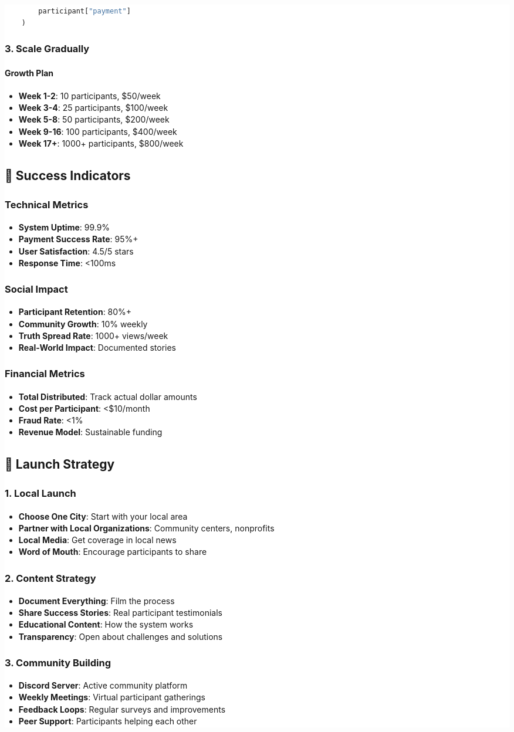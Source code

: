 ```python
        participant["payment"]
    )
```

### 3. **Scale Gradually**

#### Growth Plan
- **Week 1-2**: 10 participants, $50/week
- **Week 3-4**: 25 participants, $100/week  
- **Week 5-8**: 50 participants, $200/week
- **Week 9-16**: 100 participants, $400/week
- **Week 17+**: 1000+ participants, $800/week

## 🌟 Success Indicators

### Technical Metrics
- **System Uptime**: 99.9%
- **Payment Success Rate**: 95%+
- **User Satisfaction**: 4.5/5 stars
- **Response Time**: <100ms

### Social Impact
- **Participant Retention**: 80%+
- **Community Growth**: 10% weekly
- **Truth Spread Rate**: 1000+ views/week
- **Real-World Impact**: Documented stories

### Financial Metrics
- **Total Distributed**: Track actual dollar amounts
- **Cost per Participant**: <$10/month
- **Fraud Rate**: <1%
- **Revenue Model**: Sustainable funding

## 🎯 Launch Strategy

### 1. **Local Launch**
- **Choose One City**: Start with your local area
- **Partner with Local Organizations**: Community centers, nonprofits
- **Local Media**: Get coverage in local news
- **Word of Mouth**: Encourage participants to share

### 2. **Content Strategy**
- **Document Everything**: Film the process
- **Share Success Stories**: Real participant testimonials
- **Educational Content**: How the system works
- **Transparency**: Open about challenges and solutions

### 3. **Community Building**
- **Discord Server**: Active community platform
- **Weekly Meetings**: Virtual participant gatherings
- **Feedback Loops**: Regular surveys and improvements
- **Peer Support**: Participants helping each other
